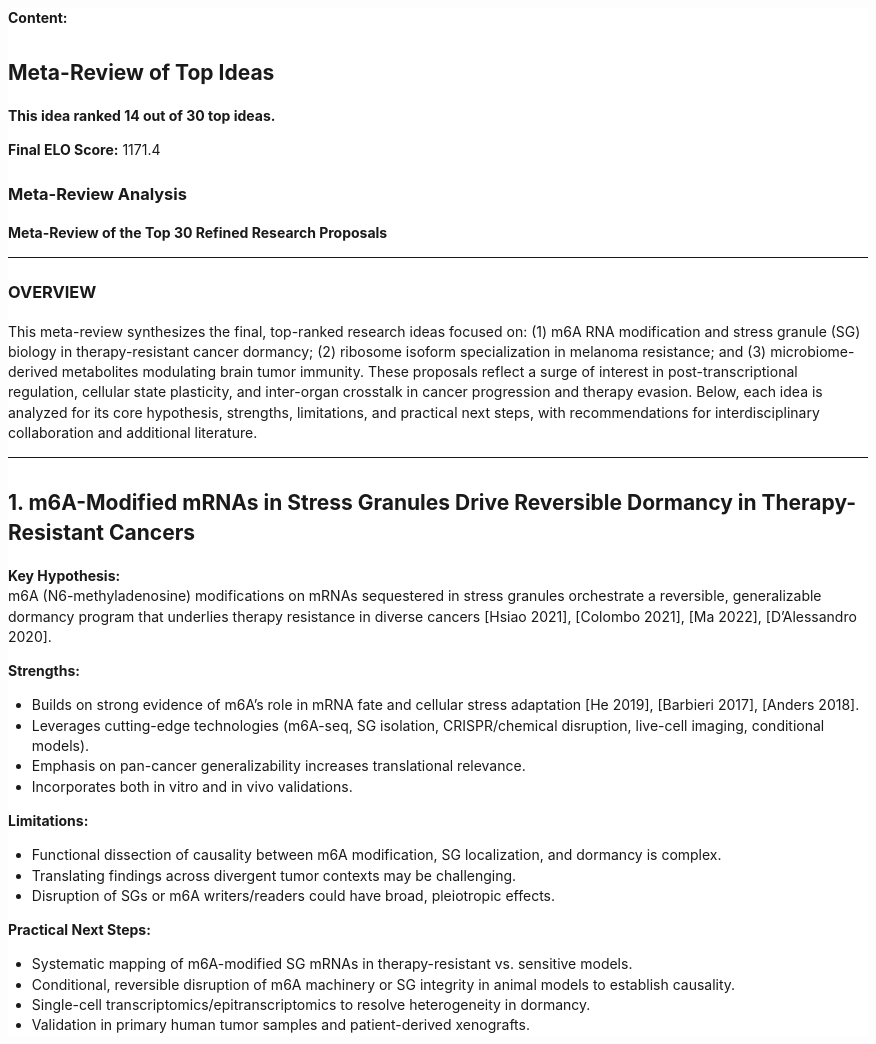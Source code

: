 **Content:**

## Meta-Review of Top Ideas

**This idea ranked 14 out of 30 top ideas.**

**Final ELO Score:** 1171.4

### Meta-Review Analysis

**Meta-Review of the Top 30 Refined Research Proposals**

---

### OVERVIEW

This meta-review synthesizes the final, top-ranked research ideas focused on: (1) m6A RNA modification and stress granule (SG) biology in therapy-resistant cancer dormancy; (2) ribosome isoform specialization in melanoma resistance; and (3) microbiome-derived metabolites modulating brain tumor immunity. These proposals reflect a surge of interest in post-transcriptional regulation, cellular state plasticity, and inter-organ crosstalk in cancer progression and therapy evasion. Below, each idea is analyzed for its core hypothesis, strengths, limitations, and practical next steps, with recommendations for interdisciplinary collaboration and additional literature.

---

## 1. **m6A-Modified mRNAs in Stress Granules Drive Reversible Dormancy in Therapy-Resistant Cancers**

**Key Hypothesis:**  
m6A (N6-methyladenosine) modifications on mRNAs sequestered in stress granules orchestrate a reversible, generalizable dormancy program that underlies therapy resistance in diverse cancers [Hsiao 2021], [Colombo 2021], [Ma 2022], [D’Alessandro 2020].

**Strengths:**  
- Builds on strong evidence of m6A’s role in mRNA fate and cellular stress adaptation [He 2019], [Barbieri 2017], [Anders 2018].
- Leverages cutting-edge technologies (m6A-seq, SG isolation, CRISPR/chemical disruption, live-cell imaging, conditional models).
- Emphasis on pan-cancer generalizability increases translational relevance.
- Incorporates both in vitro and in vivo validations.

**Limitations:**  
- Functional dissection of causality between m6A modification, SG localization, and dormancy is complex.
- Translating findings across divergent tumor contexts may be challenging.
- Disruption of SGs or m6A writers/readers could have broad, pleiotropic effects.

**Practical Next Steps:**  
- Systematic mapping of m6A-modified SG mRNAs in therapy-resistant vs. sensitive models.
- Conditional, reversible disruption of m6A machinery or SG integrity in animal models to establish causality.
- Single-cell transcriptomics/epitranscriptomics to resolve heterogeneity in dormancy.
- Validation in primary human tumor samples and patient-derived xenografts.
